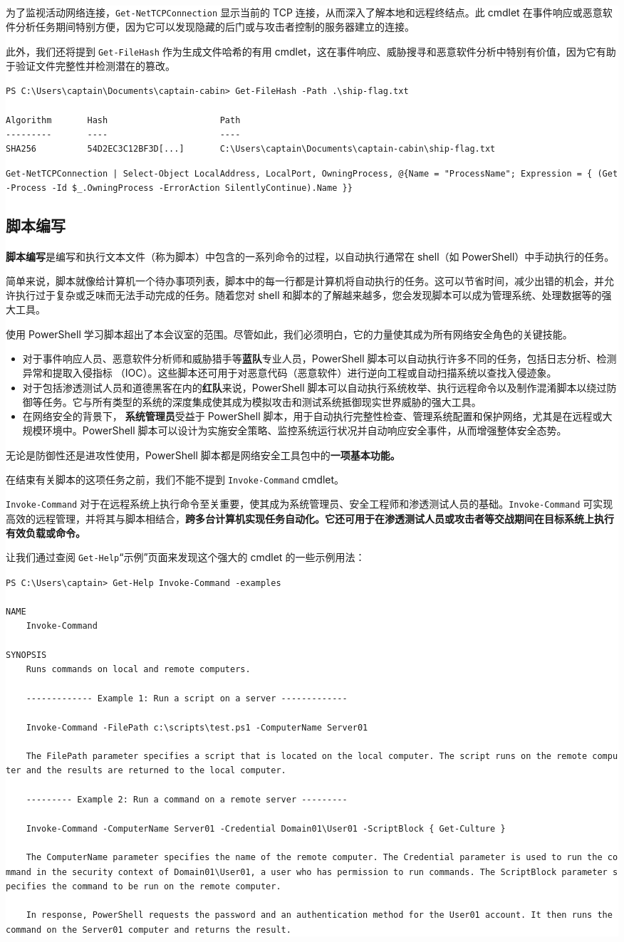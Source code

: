 为了监视活动网络连接，`Get-NetTCPConnection` 显示当前的 TCP 连接，从而深入了解本地和远程终结点。此 cmdlet 在事件响应或恶意软件分析任务期间特别方便，因为它可以发现隐藏的后门或与攻击者控制的服务器建立的连接。

此外，我们还将提到 `Get-FileHash` 作为生成文件哈希的有用 cmdlet，这在事件响应、威胁搜寻和恶意软件分析中特别有价值，因为它有助于验证文件完整性并检测潜在的篡改。

```
PS C:\Users\captain\Documents\captain-cabin> Get-FileHash -Path .\ship-flag.txt    

Algorithm       Hash                      Path 
---------       ----                      ----
SHA256          54D2EC3C12BF3D[...]       C:\Users\captain\Documents\captain-cabin\ship-flag.txt
```

```
Get-NetTCPConnection | Select-Object LocalAddress, LocalPort, OwningProcess, @{Name = "ProcessName"; Expression = { (Get-Process -Id $_.OwningProcess -ErrorAction SilentlyContinue).Name }}
```

##  脚本编写

**脚本编写**是编写和执行文本文件（称为脚本）中包含的一系列命令的过程，以自动执行通常在 shell（如 PowerShell）中手动执行的任务。

简单来说，脚本就像给计算机一个待办事项列表，脚本中的每一行都是计算机将自动执行的任务。这可以节省时间，减少出错的机会，并允许执行过于复杂或乏味而无法手动完成的任务。随着您对 shell 和脚本的了解越来越多，您会发现脚本可以成为管理系统、处理数据等的强大工具。

使用 PowerShell 学习脚本超出了本会议室的范围。尽管如此，我们必须明白，它的力量使其成为所有网络安全角色的关键技能。

- 对于事件响应人员、恶意软件分析师和威胁猎手等**蓝队**专业人员，PowerShell 脚本可以自动执行许多不同的任务，包括日志分析、检测异常和提取入侵指标 （IOC）。这些脚本还可用于对恶意代码（恶意软件）进行逆向工程或自动扫描系统以查找入侵迹象。
- 对于包括渗透测试人员和道德黑客在内的**红队**来说，PowerShell 脚本可以自动执行系统枚举、执行远程命令以及制作混淆脚本以绕过防御等任务。它与所有类型的系统的深度集成使其成为模拟攻击和测试系统抵御现实世界威胁的强大工具。
- 在网络安全的背景下， **系统管理员**受益于 PowerShell 脚本，用于自动执行完整性检查、管理系统配置和保护网络，尤其是在远程或大规模环境中。PowerShell 脚本可以设计为实施安全策略、监控系统运行状况并自动响应安全事件，从而增强整体安全态势。

无论是防御性还是进攻性使用，PowerShell 脚本都是网络安全工具包中的**一项基本功能。**

在结束有关脚本的这项任务之前，我们不能不提到 `Invoke-Command` cmdlet。

`Invoke-Command` 对于在远程系统上执行命令至关重要，使其成为系统管理员、安全工程师和渗透测试人员的基础。`Invoke-Command` 可实现高效的远程管理，并将其与脚本相结合，**跨多台计算机实现任务自动化。它还可用于在渗透测试人员或攻击者等交战期间在目标系统上执行有效负载或命令。**

让我们通过查阅 `Get-Help`“示例”页面来发现这个强大的 cmdlet 的一些示例用法：

```
PS C:\Users\captain> Get-Help Invoke-Command -examples

NAME
    Invoke-Command
    
SYNOPSIS
    Runs commands on local and remote computers.
    
    ------------- Example 1: Run a script on a server -------------
    
    Invoke-Command -FilePath c:\scripts\test.ps1 -ComputerName Server01
    
    The FilePath parameter specifies a script that is located on the local computer. The script runs on the remote computer and the results are returned to the local computer.

    --------- Example 2: Run a command on a remote server ---------

    Invoke-Command -ComputerName Server01 -Credential Domain01\User01 -ScriptBlock { Get-Culture }

    The ComputerName parameter specifies the name of the remote computer. The Credential parameter is used to run the command in the security context of Domain01\User01, a user who has permission to run commands. The ScriptBlock parameter specifies the command to be run on the remote computer.

    In response, PowerShell requests the password and an authentication method for the User01 account. It then runs the command on the Server01 computer and returns the result.
```